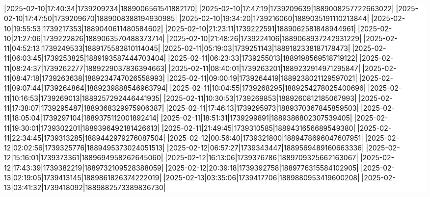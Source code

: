 |2025-02-10|17:40:34|1739209234|1889006561541882170|
|2025-02-10|17:47:19|1739209639|1889008257722663022|
|2025-02-10|17:47:50|1739209670|1889008388194930985|
|2025-02-10|19:34:20|1739216060|1889035191110213844|
|2025-02-10|19:55:53|1739217353|1889040611480584602|
|2025-02-10|21:23:11|1739222591|1889062581848944961|
|2025-02-10|21:27:06|1739222826|1889063570488373714|
|2025-02-10|21:48:26|1739224106|1889068937242931229|
|2025-02-11|04:52:13|1739249533|1889175583810114045|
|2025-02-11|05:19:03|1739251143|1889182338187178473|
|2025-02-11|06:03:45|1739253825|1889193587444703404|
|2025-02-11|06:23:33|1739255013|1889198569518719122|
|2025-02-11|08:24:37|1739262277|1889229037836394663|
|2025-02-11|08:40:01|1739263201|1889232914971295847|
|2025-02-11|08:47:18|1739263638|1889234747026558993|
|2025-02-11|09:00:19|1739264419|1889238021129597021|
|2025-02-11|09:07:44|1739264864|1889239888546963794|
|2025-02-11|10:04:55|1739268295|1889254278025400696|
|2025-02-11|10:16:53|1739269013|1889257292446441935|
|2025-02-11|10:30:53|1739269853|1889260812185067993|
|2025-02-11|17:38:07|1739295487|1889368329975906387|
|2025-02-11|17:46:13|1739295973|1889370367845859503|
|2025-02-11|18:05:04|1739297104|1889375112001892414|
|2025-02-11|18:51:31|1739299891|1889386802307539405|
|2025-02-11|19:30:01|1739302201|1889396492181426613|
|2025-02-11|21:49:45|1739310585|1889431656689549380|
|2025-02-11|22:34:45|1739313285|1889442979276087504|
|2025-02-12|00:56:40|1739321800|1889478696047607951|
|2025-02-12|02:02:56|1739325776|1889495373024051513|
|2025-02-12|06:57:27|1739343447|1889569489160663336|
|2025-02-12|15:16:01|1739373361|1889694958262645060|
|2025-02-12|16:13:06|1739376786|1889709325662163067|
|2025-02-12|17:43:39|1739382219|1889732109528388059|
|2025-02-12|20:39:18|1739392758|1889776315584102905|
|2025-02-13|02:19:05|1739413145|1889861826374222019|
|2025-02-13|03:35:06|1739417706|1889880953419600208|
|2025-02-13|03:41:32|1739418092|1889882573389836730|